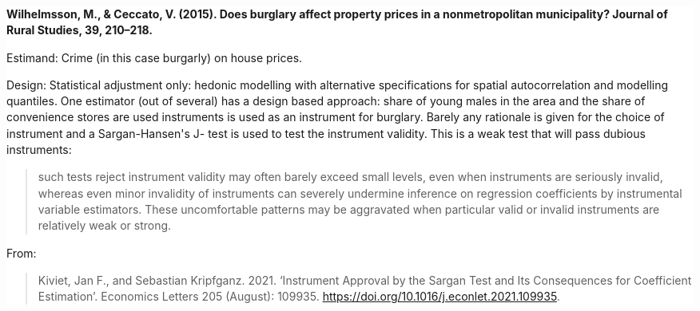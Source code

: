 
**Wilhelmsson, M., & Ceccato, V. (2015). Does burglary affect property prices in a nonmetropolitan municipality? Journal of Rural Studies, 39, 210–218.**

Estimand: Crime (in this case burgarly) on house prices.

Design: Statistical adjustment only: hedonic modelling with alternative specifications for spatial autocorrelation and modelling quantiles. One estimator (out of several) has a design based approach:  share of young males in the area and the share of convenience stores are used instruments is used as an instrument for burglary. Barely any rationale is given for the choice of instrument and a Sargan-Hansen's J- test is used to test the instrument validity. This is a weak test that will pass dubious instruments:

> such tests reject instrument validity may often barely exceed small levels, even when instruments are seriously invalid, whereas even minor invalidity of instruments can severely undermine inference on regression coefficients by instrumental variable estimators. These uncomfortable patterns may be aggravated when particular valid or invalid instruments are relatively weak or strong.

From:

> Kiviet, Jan F., and Sebastian Kripfganz. 2021. ‘Instrument Approval by the Sargan Test and Its Consequences for Coefficient Estimation’. Economics Letters 205 (August): 109935. https://doi.org/10.1016/j.econlet.2021.109935.
